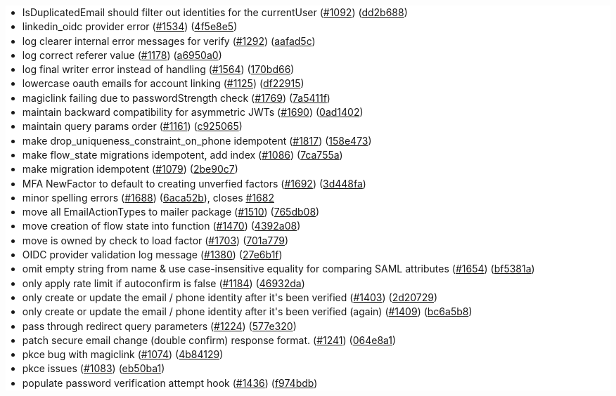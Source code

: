* IsDuplicatedEmail should filter out identities for the currentUser ([#1092](https://github.com/supabase/auth/issues/1092)) ([dd2b688](https://github.com/supabase/auth/commit/dd2b6883d666e9a714f9f05c65a44b293f76a6a6))
* linkedin_oidc provider error ([#1534](https://github.com/supabase/auth/issues/1534)) ([4f5e8e5](https://github.com/supabase/auth/commit/4f5e8e5120531e5a103fbdda91b51cabcb4e1a8c))
* log clearer internal error messages for verify ([#1292](https://github.com/supabase/auth/issues/1292)) ([aafad5c](https://github.com/supabase/auth/commit/aafad5c2b073f0f56239109eef2cf5f2ee5cfd70))
* log correct referer value ([#1178](https://github.com/supabase/auth/issues/1178)) ([a6950a0](https://github.com/supabase/auth/commit/a6950a0e606ed47cf9580eb4c35ad07b58afbd36))
* log final writer error instead of handling ([#1564](https://github.com/supabase/auth/issues/1564)) ([170bd66](https://github.com/supabase/auth/commit/170bd6615405afc852c7107f7358dfc837bad737))
* lowercase oauth emails for account linking ([#1125](https://github.com/supabase/auth/issues/1125)) ([df22915](https://github.com/supabase/auth/commit/df229158ac6d41daf5e17e9ccd9a9f4b9a1c5f32))
* magiclink failing due to passwordStrength check ([#1769](https://github.com/supabase/auth/issues/1769)) ([7a5411f](https://github.com/supabase/auth/commit/7a5411f1d4247478f91027bc4969cbbe95b7774c))
* maintain backward compatibility for asymmetric JWTs ([#1690](https://github.com/supabase/auth/issues/1690)) ([0ad1402](https://github.com/supabase/auth/commit/0ad1402444348e47e1e42be186b3f052d31be824))
* maintain query params order ([#1161](https://github.com/supabase/auth/issues/1161)) ([c925065](https://github.com/supabase/auth/commit/c925065059b69b86f64d9cd1509e4ad24bc37904))
* make drop_uniqueness_constraint_on_phone idempotent ([#1817](https://github.com/supabase/auth/issues/1817)) ([158e473](https://github.com/supabase/auth/commit/158e4732afa17620cdd89c85b7b57569feea5c21))
* make flow_state migrations idempotent, add index ([#1086](https://github.com/supabase/auth/issues/1086)) ([7ca755a](https://github.com/supabase/auth/commit/7ca755a2da24967a7fff56d37ee9d9ece24a5b69))
* make migration idempotent ([#1079](https://github.com/supabase/auth/issues/1079)) ([2be90c7](https://github.com/supabase/auth/commit/2be90c7ca08871576827c7e039c81ce0ae13b7b8))
* MFA NewFactor to default to creating unverfied factors ([#1692](https://github.com/supabase/auth/issues/1692)) ([3d448fa](https://github.com/supabase/auth/commit/3d448fa73cb77eb8511dbc47bfafecce4a4a2150))
* minor spelling errors ([#1688](https://github.com/supabase/auth/issues/1688)) ([6aca52b](https://github.com/supabase/auth/commit/6aca52b56f8a6254de7709c767b9a5649f1da248)), closes [#1682](https://github.com/supabase/auth/issues/1682)
* move all EmailActionTypes to mailer package ([#1510](https://github.com/supabase/auth/issues/1510)) ([765db08](https://github.com/supabase/auth/commit/765db08582669a1b7f054217fa8f0ed45804c0b5))
* move creation of flow state into function ([#1470](https://github.com/supabase/auth/issues/1470)) ([4392a08](https://github.com/supabase/auth/commit/4392a08d68d18828005d11382730117a7b143635))
* move is owned by check to load factor ([#1703](https://github.com/supabase/auth/issues/1703)) ([701a779](https://github.com/supabase/auth/commit/701a779cf092e777dd4ad4954dc650164b09ab32))
* OIDC provider validation log message ([#1380](https://github.com/supabase/auth/issues/1380)) ([27e6b1f](https://github.com/supabase/auth/commit/27e6b1f9a4394c5c4f8dff9a8b5529db1fc67af9))
* omit empty string from name & use case-insensitive equality for comparing SAML attributes ([#1654](https://github.com/supabase/auth/issues/1654)) ([bf5381a](https://github.com/supabase/auth/commit/bf5381a6b1c686955dc4e39fe5fb806ffd309563))
* only apply rate limit if autoconfirm is false ([#1184](https://github.com/supabase/auth/issues/1184)) ([46932da](https://github.com/supabase/auth/commit/46932da6baa95306df6c72f411b5e485f695c98e))
* only create or update the email / phone identity after it's been verified ([#1403](https://github.com/supabase/auth/issues/1403)) ([2d20729](https://github.com/supabase/auth/commit/2d207296ec22dd6c003c89626d255e35441fd52d))
* only create or update the email / phone identity after it's been verified (again) ([#1409](https://github.com/supabase/auth/issues/1409)) ([bc6a5b8](https://github.com/supabase/auth/commit/bc6a5b884b43fe6b8cb924d3f79999fe5bfe7c5f))
* pass through redirect query parameters ([#1224](https://github.com/supabase/auth/issues/1224)) ([577e320](https://github.com/supabase/auth/commit/577e3207aab8ee4c4661f5a8148f02296210f1d8))
* patch secure email change (double confirm) response format. ([#1241](https://github.com/supabase/auth/issues/1241)) ([064e8a1](https://github.com/supabase/auth/commit/064e8a1a1a71163d81f6c549b31148b88c3ef7be))
* pkce bug with magiclink ([#1074](https://github.com/supabase/auth/issues/1074)) ([4b84129](https://github.com/supabase/auth/commit/4b84129e668e9f3ab4fc8d768c73edc50106d2d5))
* pkce issues ([#1083](https://github.com/supabase/auth/issues/1083)) ([eb50ba1](https://github.com/supabase/auth/commit/eb50ba1de139de7a244637190cb1071c8d50bf9e))
* populate password verification attempt hook ([#1436](https://github.com/supabase/auth/issues/1436)) ([f974bdb](https://github.com/supabase/auth/commit/f974bdb58340395955ca27bdd26d57062433ece9))